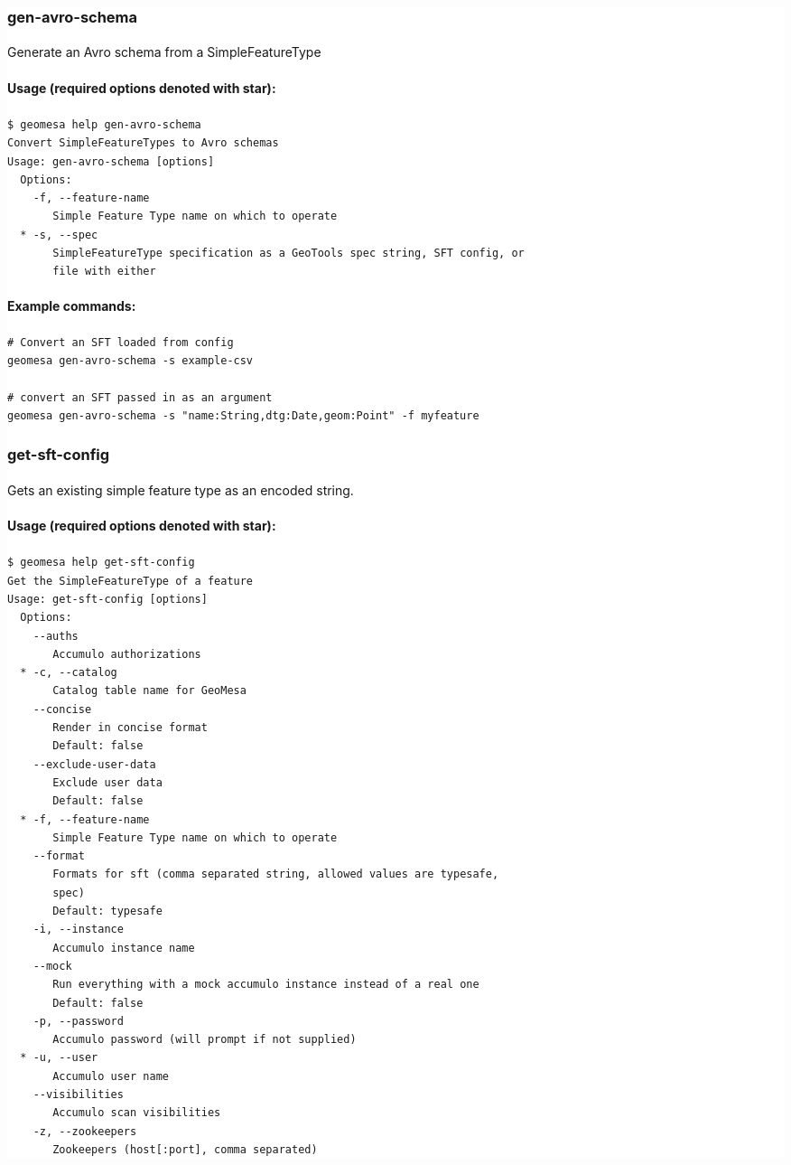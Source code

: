 
### gen-avro-schema
Generate an Avro schema from a SimpleFeatureType

#### Usage (required options denoted with star):
    $ geomesa help gen-avro-schema
    Convert SimpleFeatureTypes to Avro schemas
    Usage: gen-avro-schema [options]
      Options:
        -f, --feature-name
           Simple Feature Type name on which to operate
      * -s, --spec
           SimpleFeatureType specification as a GeoTools spec string, SFT config, or
           file with either

#### Example commands:
    # Convert an SFT loaded from config
    geomesa gen-avro-schema -s example-csv

    # convert an SFT passed in as an argument
    geomesa gen-avro-schema -s "name:String,dtg:Date,geom:Point" -f myfeature


### get-sft-config
Gets an existing simple feature type as an encoded string.

#### Usage (required options denoted with star):
    $ geomesa help get-sft-config
    Get the SimpleFeatureType of a feature
    Usage: get-sft-config [options]
      Options:
        --auths
           Accumulo authorizations
      * -c, --catalog
           Catalog table name for GeoMesa
        --concise
           Render in concise format
           Default: false
        --exclude-user-data
           Exclude user data
           Default: false
      * -f, --feature-name
           Simple Feature Type name on which to operate
        --format
           Formats for sft (comma separated string, allowed values are typesafe,
           spec)
           Default: typesafe
        -i, --instance
           Accumulo instance name
        --mock
           Run everything with a mock accumulo instance instead of a real one
           Default: false
        -p, --password
           Accumulo password (will prompt if not supplied)
      * -u, --user
           Accumulo user name
        --visibilities
           Accumulo scan visibilities
        -z, --zookeepers
           Zookeepers (host[:port], comma separated)
